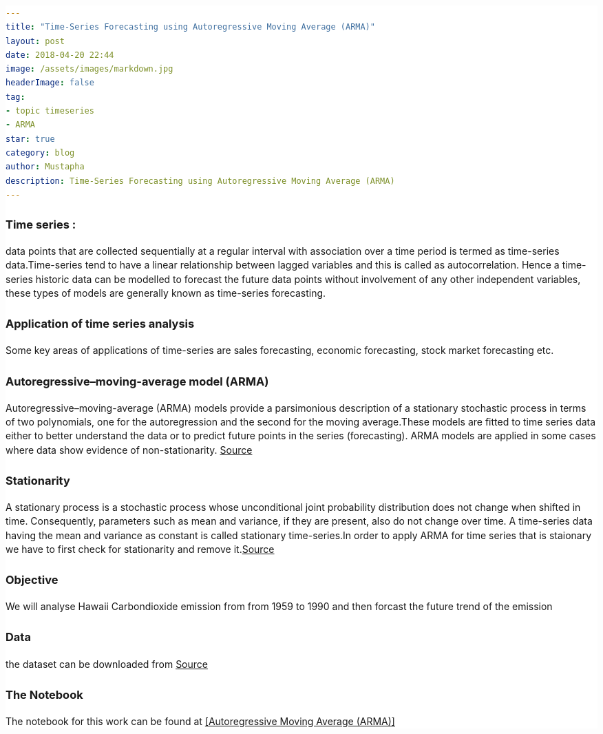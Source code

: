 ```yaml
---
title: "Time-Series Forecasting using Autoregressive Moving Average (ARMA)"
layout: post
date: 2018-04-20 22:44
image: /assets/images/markdown.jpg
headerImage: false
tag:
- topic timeseries
- ARMA
star: true
category: blog
author: Mustapha
description: Time-Series Forecasting using Autoregressive Moving Average (ARMA)
---
```


<h3>Time series :</h3>
data points that are collected sequentially at a regular interval with association over a time period is termed as time-series data.Time-series tend to have a linear relationship between lagged variables and this is called as autocorrelation. Hence a time-series historic data can be modelled to forecast the future data points without involvement of any other independent variables, these types of models are generally known as time-series forecasting.
<h3>Application of time series analysis</h3>
Some key areas of applications of time-series are sales forecasting, economic forecasting, stock market forecasting etc.

<h3>Autoregressive–moving-average model (ARMA) </h3>
Autoregressive–moving-average (ARMA) models provide a parsimonious description of a stationary stochastic process in terms of two polynomials, one for the autoregression and the second for the moving average.These models are fitted to time series data either to better understand the data or to predict future points in the series (forecasting). ARMA models are applied in some cases where data show evidence of non-stationarity.
<a href='https://en.wikipedia.org/wiki/Autoregressive%E2%80%93moving-average_model'>Source</a>

<h3>Stationarity</h3>
A stationary process is a stochastic process whose unconditional joint probability distribution does not change when shifted in time. Consequently, parameters such as mean and variance, if they are present, also do not change over time.
A time-series data having the mean and variance as constant is called stationary time-series.In order to apply ARMA for time series that is staionary we have to first check for stationarity and remove it.<a href='https://en.wikipedia.org/wiki/Stationary_process'>Source</a>

<h3>Objective</h3>
We will analyse Hawaii Carbondioxide emission from from 1959 to 1990 and then forcast the future trend of the emission
<h3>Data</h3>
the dataset can be downloaded from <a href='http://www.stats.govt.nz/infoshare/Default.aspx'>Source</a>

<h3>The Notebook</h3>
The notebook for this work can be found at <a href="https://github.com/alaniomotosho2/machine_learning/blob/master/time_series.ipynb">[Autoregressive Moving Average (ARMA)]</a>
